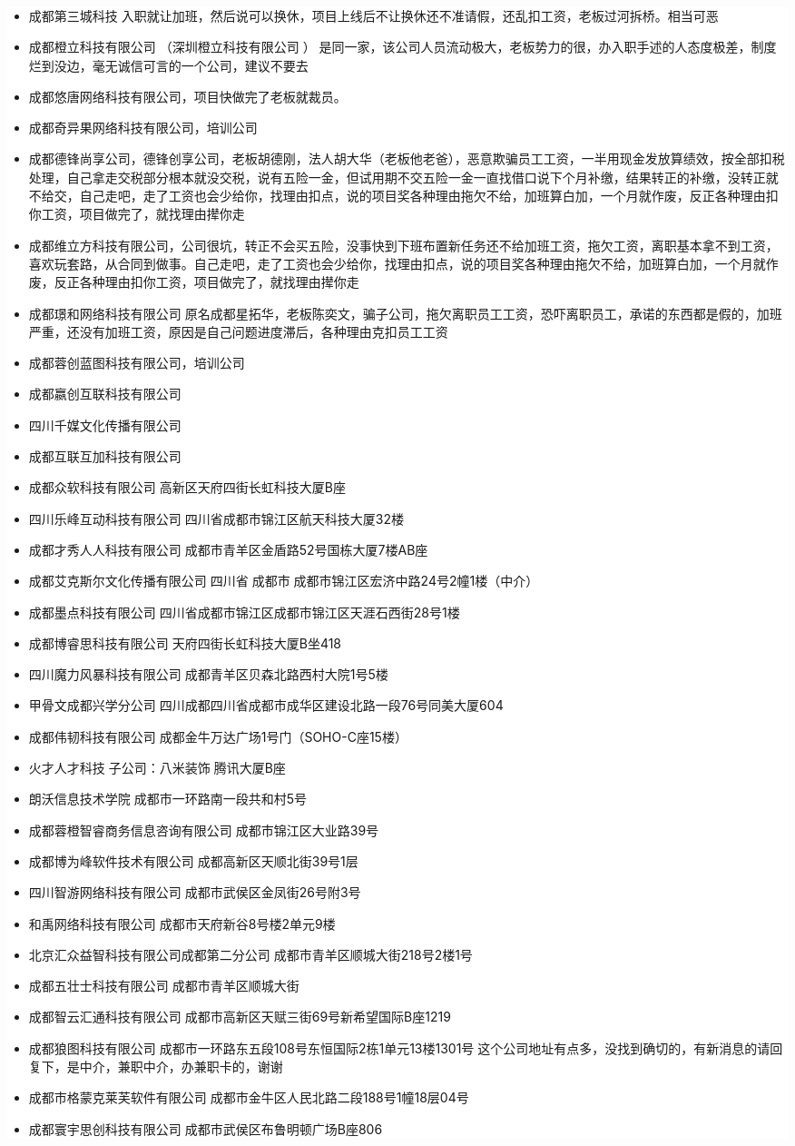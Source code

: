 * 成都第三城科技    入职就让加班，然后说可以换休，项目上线后不让换休还不准请假，还乱扣工资，老板过河拆桥。相当可恶

* 成都橙立科技有限公司 （深圳橙立科技有限公司 ） 是同一家，该公司人员流动极大，老板势力的很，办入职手述的人态度极差，制度烂到没边，毫无诚信可言的一个公司，建议不要去

* 成都悠唐网络科技有限公司，项目快做完了老板就裁员。

* 成都奇异果网络科技有限公司，培训公司

* 成都德锋尚享公司，德锋创享公司，老板胡德刚，法人胡大华（老板他老爸），恶意欺骗员工工资，一半用现金发放算绩效，按全部扣税处理，自己拿走交税部分根本就没交税，说有五险一金，但试用期不交五险一金一直找借口说下个月补缴，结果转正的补缴，没转正就不给交，自己走吧，走了工资也会少给你，找理由扣点，说的项目奖各种理由拖欠不给，加班算白加，一个月就作废，反正各种理由扣你工资，项目做完了，就找理由撵你走

* 成都维立方科技有限公司，公司很坑，转正不会买五险，没事快到下班布置新任务还不给加班工资，拖欠工资，离职基本拿不到工资，喜欢玩套路，从合同到做事。自己走吧，走了工资也会少给你，找理由扣点，说的项目奖各种理由拖欠不给，加班算白加，一个月就作废，反正各种理由扣你工资，项目做完了，就找理由撵你走

* 成都璟和网络科技有限公司 原名成都星拓华，老板陈奕文，骗子公司，拖欠离职员工工资，恐吓离职员工，承诺的东西都是假的，加班严重，还没有加班工资，原因是自己问题进度滞后，各种理由克扣员工工资

* 成都蓉创蓝图科技有限公司，培训公司   
* 成都嬴创互联科技有限公司    
* 四川千媒文化传播有限公司   
* 成都互联互加科技有限公司   


- 成都众软科技有限公司 高新区天府四街长虹科技大厦B座

- 四川乐峰互动科技有限公司 四川省成都市锦江区航天科技大厦32楼
 
- 成都才秀人人科技有限公司 成都市青羊区金盾路52号国栋大厦7楼AB座
 
- 成都艾克斯尔文化传播有限公司 四川省 成都市 成都市锦江区宏济中路24号2幢1楼（中介）
 
- 成都墨点科技有限公司 四川省成都市锦江区成都市锦江区天涯石西街28号1楼
 
- 成都博睿思科技有限公司 天府四街长虹科技大厦B坐418
 
- 四川魔力风暴科技有限公司 成都青羊区贝森北路西村大院1号5楼
 
- 甲骨文成都兴学分公司 四川成都四川省成都市成华区建设北路一段76号同美大厦604
 
- 成都伟韧科技有限公司 成都金牛万达广场1号门（SOHO-C座15楼）
 
- 火才人才科技 子公司：八米装饰 腾讯大厦B座
 
 
- 朗沃信息技术学院 成都市一环路南一段共和村5号
 
- 成都蓉橙智睿商务信息咨询有限公司 成都市锦江区大业路39号
 
- 成都博为峰软件技术有限公司 成都高新区天顺北街39号1层

- 四川智游网络科技有限公司 成都市武侯区金凤街26号附3号

- 和禹网络科技有限公司 成都市天府新谷8号楼2单元9楼

- 北京汇众益智科技有限公司成都第二分公司 成都市青羊区顺城大街218号2楼1号
 
- 成都五壮士科技有限公司 成都市青羊区顺城大街
 
- 成都智云汇通科技有限公司 成都市高新区天赋三街69号新希望国际B座1219
 
- 成都狼图科技有限公司 成都市一环路东五段108号东恒国际2栋1单元13楼1301号 这个公司地址有点多，没找到确切的，有新消息的请回复下，是中介，兼职中介，办兼职卡的，谢谢
 
- 成都市格蒙克莱芙软件有限公司 成都市金牛区人民北路二段188号1幢18层04号
 
- 成都寰宇思创科技有限公司 成都市武侯区布鲁明顿广场B座806
 